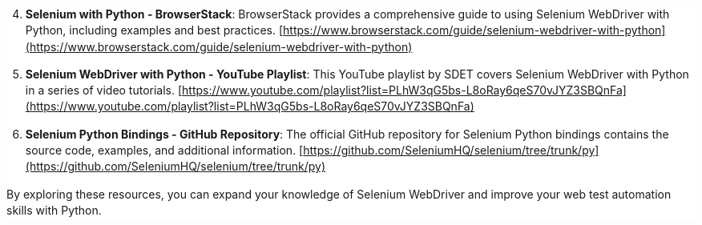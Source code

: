 4. **Selenium with Python - BrowserStack**: BrowserStack provides a comprehensive guide to using Selenium WebDriver with Python, including examples and best practices. [https://www.browserstack.com/guide/selenium-webdriver-with-python](https://www.browserstack.com/guide/selenium-webdriver-with-python)

5. **Selenium WebDriver with Python - YouTube Playlist**: This YouTube playlist by SDET covers Selenium WebDriver with Python in a series of video tutorials. [https://www.youtube.com/playlist?list=PLhW3qG5bs-L8oRay6qeS70vJYZ3SBQnFa](https://www.youtube.com/playlist?list=PLhW3qG5bs-L8oRay6qeS70vJYZ3SBQnFa)

6. **Selenium Python Bindings - GitHub Repository**: The official GitHub repository for Selenium Python bindings contains the source code, examples, and additional information. [https://github.com/SeleniumHQ/selenium/tree/trunk/py](https://github.com/SeleniumHQ/selenium/tree/trunk/py)

By exploring these resources, you can expand your knowledge of Selenium WebDriver and improve your web test automation skills with Python.

